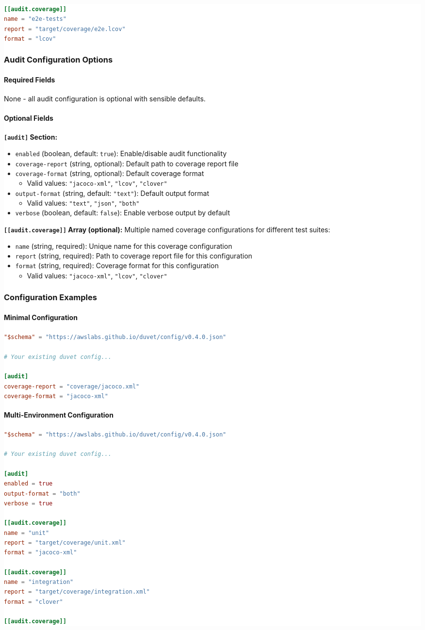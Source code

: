 ```toml
[[audit.coverage]]
name = "e2e-tests"
report = "target/coverage/e2e.lcov"
format = "lcov"
```

### Audit Configuration Options

#### Required Fields
None - all audit configuration is optional with sensible defaults.

#### Optional Fields

**`[audit]` Section:**
- `enabled` (boolean, default: `true`): Enable/disable audit functionality
- `coverage-report` (string, optional): Default path to coverage report file
- `coverage-format` (string, optional): Default coverage format
  - Valid values: `"jacoco-xml"`, `"lcov"`, `"clover"`
- `output-format` (string, default: `"text"`): Default output format
  - Valid values: `"text"`, `"json"`, `"both"`
- `verbose` (boolean, default: `false`): Enable verbose output by default

**`[[audit.coverage]]` Array (optional):**
Multiple named coverage configurations for different test suites:
- `name` (string, required): Unique name for this coverage configuration
- `report` (string, required): Path to coverage report file for this configuration
- `format` (string, required): Coverage format for this configuration
  - Valid values: `"jacoco-xml"`, `"lcov"`, `"clover"`

### Configuration Examples

#### Minimal Configuration
```toml
"$schema" = "https://awslabs.github.io/duvet/config/v0.4.0.json"

# Your existing duvet config...

[audit]
coverage-report = "coverage/jacoco.xml"
coverage-format = "jacoco-xml"
```

#### Multi-Environment Configuration
```toml
"$schema" = "https://awslabs.github.io/duvet/config/v0.4.0.json"

# Your existing duvet config...

[audit]
enabled = true
output-format = "both"
verbose = true

[[audit.coverage]]
name = "unit"
report = "target/coverage/unit.xml"
format = "jacoco-xml"

[[audit.coverage]]
name = "integration"
report = "target/coverage/integration.xml"
format = "clover"

[[audit.coverage]]
```